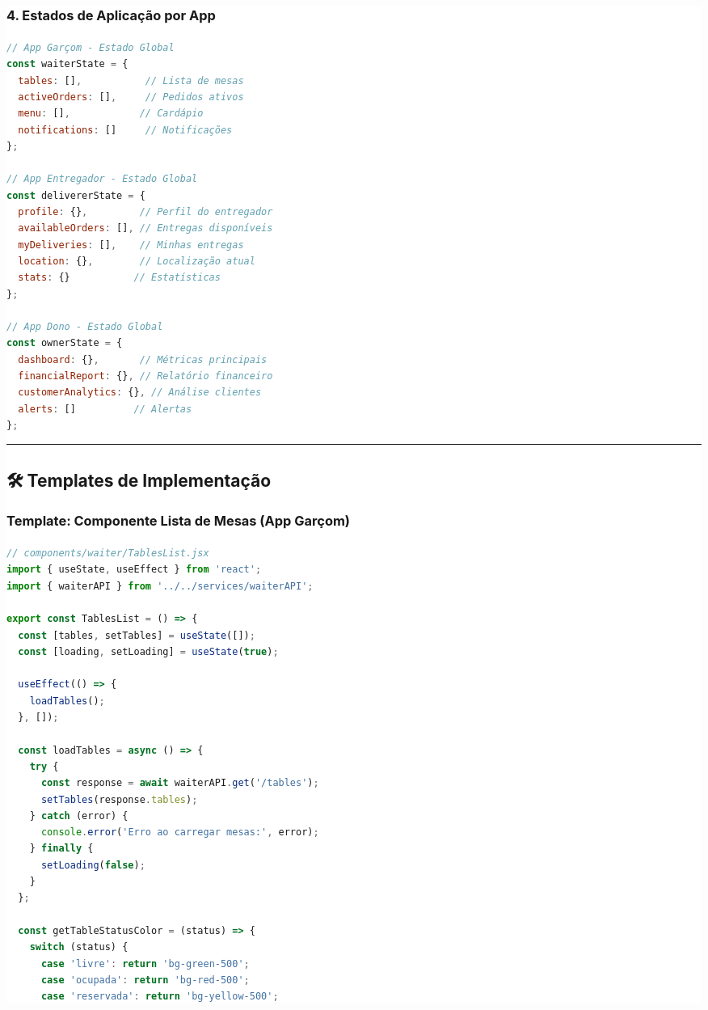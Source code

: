 ### **4. Estados de Aplicação por App**

```javascript
// App Garçom - Estado Global
const waiterState = {
  tables: [],           // Lista de mesas
  activeOrders: [],     // Pedidos ativos
  menu: [],            // Cardápio
  notifications: []     // Notificações
};

// App Entregador - Estado Global  
const delivererState = {
  profile: {},         // Perfil do entregador
  availableOrders: [], // Entregas disponíveis
  myDeliveries: [],    // Minhas entregas
  location: {},        // Localização atual
  stats: {}           // Estatísticas
};

// App Dono - Estado Global
const ownerState = {
  dashboard: {},       // Métricas principais
  financialReport: {}, // Relatório financeiro
  customerAnalytics: {}, // Análise clientes
  alerts: []          // Alertas
};
```

---

## 🛠️ **Templates de Implementação**

### **Template: Componente Lista de Mesas (App Garçom)**
```jsx
// components/waiter/TablesList.jsx
import { useState, useEffect } from 'react';
import { waiterAPI } from '../../services/waiterAPI';

export const TablesList = () => {
  const [tables, setTables] = useState([]);
  const [loading, setLoading] = useState(true);

  useEffect(() => {
    loadTables();
  }, []);

  const loadTables = async () => {
    try {
      const response = await waiterAPI.get('/tables');
      setTables(response.tables);
    } catch (error) {
      console.error('Erro ao carregar mesas:', error);
    } finally {
      setLoading(false);
    }
  };

  const getTableStatusColor = (status) => {
    switch (status) {
      case 'livre': return 'bg-green-500';
      case 'ocupada': return 'bg-red-500';
      case 'reservada': return 'bg-yellow-500';
```